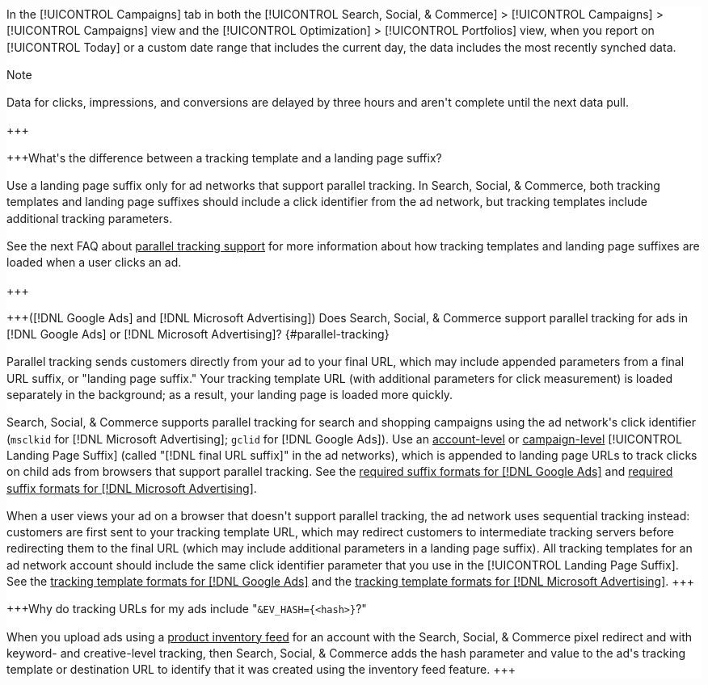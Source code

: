 In the [!UICONTROL Campaigns] tab in both  the [!UICONTROL Search, Social, & Commerce] > [!UICONTROL Campaigns] > [!UICONTROL Campaigns] view and the [!UICONTROL Optimization] > [!UICONTROL Portfolios] view, when you report on [!UICONTROL Today] or a custom date range that includes the current day, the data includes the most recently synched data.

>[!NOTE]
>
>Data for clicks, impressions, and conversions are delayed by three hours and aren't complete until the next data pull.

+++

+++What's the difference between a tracking template and a landing page suffix?

Use a landing page suffix only for ad networks that support parallel tracking. In Search, Social, & Commerce, both tracking templates and landing page suffixes should include a click identifier from the ad network, but tracking templates include additional tracking parameters.

See the next FAQ about [parallel tracking support](#parallel-tracking) for more information about how tracking templates and landing page suffixes are loaded when a user clicks an ad.

+++

+++([!DNL Google Ads] and [!DNL Microsoft Advertising]) Does Search, Social, & Commerce support parallel tracking for ads in [!DNL Google Ads] or [!DNL Microsoft Advertising]? {#parallel-tracking}

Parallel tracking sends customers directly from your ad to your final URL, which may include appended parameters from a final URL suffix, or "landing page suffix." Your tracking template URL (with additional parameters for click measurement) is loaded separately in the background; as a result, your landing page is loaded more quickly.

Search, Social, & Commerce supports parallel tracking for search and shopping campaigns using the ad network's click identifier (`msclkid` for [!DNL Microsoft Advertising]; `gclid` for [!DNL Google Ads]). Use an [account-level](/help/search-social-commerce/campaign-management/accounts/ad-network-account-manage.md#account-settings) or [campaign-level](/help/search-social-commerce/campaign-management/campaigns/campaign-settings-google.md) [!UICONTROL Landing Page Suffix] (called "[!DNL final URL suffix]" in the ad networks), which is appended to landing page URLs to track clicks on child ads from browsers that support parallel tracking. See the [required suffix formats for [!DNL Google Ads]](/help/search-social-commerce/tracking/formats-click-tracking-google.md) and [required suffix formats for [!DNL Microsoft Advertising]](/help/search-social-commerce/tracking/formats-click-tracking-microsoft.md).

When a user views your ad on a browser that doesn't support parallel tracking, the ad network uses sequential tracking instead: customers are first sent to your tracking template URL, which may redirect customers to intermediate tracking servers before redirecting them to the final URL (which may include additional parameters in a landing page suffix). All tracking templates for an ad network account should include the same click identifier parameter that you use in the [!UICONTROL Landing Page Suffix]. See the [tracking template formats for [!DNL Google Ads]](/help/search-social-commerce/tracking/formats-click-tracking-google.md) and the [tracking template formats for [!DNL Microsoft Advertising]](/help/search-social-commerce/tracking/formats-click-tracking-microsoft.md).
+++

+++Why do tracking URLs for my ads include "`&EV_HASH={<hash>}`?"

When you upload ads using a [product inventory feed](/help/search-social-commerce/campaign-management/inventory-feeds/inventory-feeds-about.md) for an account with the Search, Social, & Commerce pixel redirect and with keyword- and creative-level tracking, then Search, Social, & Commerce adds the hash parameter and value to the ad's tracking template or destination URL to identify that it was created using the inventory feed feature.
+++
